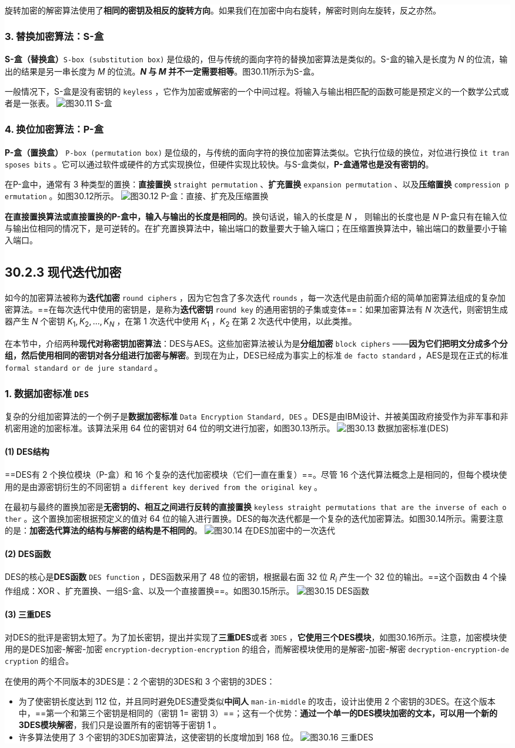 旋转加密的解密算法使用了**相同的密钥及相反的旋转方向**。如果我们在加密中向右旋转，解密时则向左旋转，反之亦然。

### 3. 替换加密算法：S-盒
**S-盒（替换盒）**`S-box (substitution box)` 是位级的，但与传统的面向字符的替换加密算法是类似的。S-盒的输入是长度为 $N$ 的位流，输出的结果是另一串长度为 $M$ 的位流。**$N$ 与 $M$ 并不一定需要相等**。图30.11所示为S-盒。

一般情况下，S-盒是没有密钥的 `keyless` ，它作为加密或解密的一个中间过程。将输入与输出相匹配的函数可能是预定义的一个数学公式或者是一张表。
![图30.11 S-盒](https://img-blog.csdnimg.cn/46e938073fa64243b7c381f14d815ab3.png)
### 4. 换位加密算法：P-盒
**P-盒（置换盒）** `P-box (permutation box)` 是位级的，与传统的面向字符的换位加密算法类似。它执行位级的换位，对位进行换位 `it transposes bits` 。它可以通过软件或硬件的方式实现换位，但硬件实现比较快。与S-盒类似，**P-盒通常也是没有密钥的**。

在P-盒中，通常有 $3$ 种类型的置换：**直接置换** `straight permutation` 、**扩充置换** `expansion permutation` 、以及**压缩置换** `compression permutation` 。如图30.12所示。
![图30.12 P-盒：直接、扩充及压缩置换](https://img-blog.csdnimg.cn/1ae78e818f074aa8ad6e6e909e97f0a6.png)

**在直接置换算法或直接置换的P-盒中，输入与输出的长度是相同的**。换句话说，输入的长度是 $N$ ， 则输出的长度也是 $N$ P-盒只有在输入位与输出位相同的情况下，是可逆转的。在扩充置换算法中，输出端口的数量要大于输入端口；在压缩置换算法中，输出端口的数量要小于输入端口。

## 30.2.3 现代迭代加密
如今的加密算法被称为**迭代加密** `round ciphers` ，因为它包含了多次迭代 `rounds` ，每一次迭代是由前面介绍的简单加密算法组成的复杂加密算法。==在每次迭代中使用的密钥是，是称为**迭代密钥** `round key` 的通用密钥的子集或变体==：如果加密算法有 $N$ 次迭代，则密钥生成器产生 $N$ 个密钥 $K_1, K_2,\dots, K_N$  ，在第 $1$ 次迭代中使用  $K_1$ ，$K_2$ 在第 $2$ 次迭代中使用，以此类推。

在本节中，介绍两种**现代对称密钥加密算法**：DES与AES。这些加密算法被认为是**分组加密** `block ciphers` ——**因为它们把明文分成多个分组，然后使用相同的密钥对各分组进行加密与解密**。到现在为止，DES已经成为事实上的标准 `de facto standard` ，AES是现在正式的标准 `formal standard or de jure standard` 。
### 1. 数据加密标准 `DES`
复杂的分组加密算法的一个例子是**数据加密标准** `Data Encryption Standard, DES` 。DES是由IBM设计、并被美国政府接受作为非军事和非机密用途的加密标准。该算法采用 $64$ 位的密钥对 $64$ 位的明文进行加密，如图30.13所示。
![图30.13 数据加密标准(DES)](https://img-blog.csdnimg.cn/c0b8a04456334a028d44562dbacea1c7.png)
#### (1) DES结构
==DES有 $2$ 个换位模块（P-盒）和 $16$ 个复杂的迭代加密模块（它们一直在重复）==。尽管 $16$ 个迭代算法概念上是相同的，但每个模块使用的是由源密钥衍生的不同密钥 `a different key derived from the original key` 。

在最初与最终的置换加密是**无密钥的、相互之间进行反转的直接置换** `keyless straight permutations that are the inverse of each other` 。这个置换加密根据预定义的值对 $64$ 位的输入进行置换。DES的每次迭代都是一个复杂的迭代加密算法。如图30.14所示。需要注意的是：**加密迭代算法的结构与解密的结构是不相同的**。
![图30.14 在DES加密中的一次迭代](https://img-blog.csdnimg.cn/5360a00255e24699a905bf8a9902c4a9.png)
#### (2) DES函数 
DES的核心是**DES函数** `DES function` ，DES函数采用了 $48$ 位的密钥，根据最右面 $32$ 位 $R_i$ 产生一个 $32$ 位的输出。==这个函数由 $4$ 个操作组成：XOR 、扩充置换、一组S-盒、以及一个直接置换==。如图30.15所示。
![图30.15 DES函数](https://img-blog.csdnimg.cn/b143c888c0a24f7f8a758ac108275ef8.png)
#### (3) 三重DES
对DES的批评是密钥太短了。为了加长密钥，提出并实现了**三重DES**或者 `3DES` ，**它使用三个DES模块**，如图30.16所示。注意，加密模块使用的是DES加密-解密-加密 `encryption-decryption-encryption` 的组合，而解密模块使用的是解密-加密-解密 `decryption-encryption-decryption` 的组合。

在使用的两个不同版本的3DES是：$2$ 个密钥的3DES和 $3$ 个密钥的3DES：
- 为了使密钥长度达到 $112$ 位，并且同时避免DES遭受类似**中间人** `man-in-middle` 的攻击，设计出使用 $2$ 个密钥的3DES。在这个版本中，==第一个和第三个密钥是相同的（密钥 $1=$ 密钥 $3$）==；这有一个优势：**通过一个单一的DES模块加密的文本，可以用一个新的3DES模块解密**，我们只是设置所有的密钥等于密钥 $1$ 。
- 许多算法使用了 $3$ 个密钥的3DES加密算法，这使密钥的长度增加到 $168$ 位。
![图30.16 三重DES](https://img-blog.csdnimg.cn/374db6c6f81e41209f17ce9a16994af8.png)
